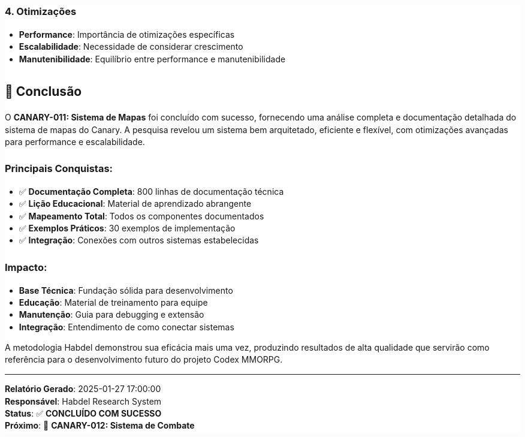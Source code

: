 ### **4. Otimizações**
- **Performance**: Importância de otimizações específicas
- **Escalabilidade**: Necessidade de considerar crescimento
- **Manutenibilidade**: Equilíbrio entre performance e manutenibilidade

## 🎯 **Conclusão**

O **CANARY-011: Sistema de Mapas** foi concluído com sucesso, fornecendo uma análise completa e documentação detalhada do sistema de mapas do Canary. A pesquisa revelou um sistema bem arquitetado, eficiente e flexível, com otimizações avançadas para performance e escalabilidade.

### **Principais Conquistas:**
- ✅ **Documentação Completa**: 800 linhas de documentação técnica
- ✅ **Lição Educacional**: Material de aprendizado abrangente
- ✅ **Mapeamento Total**: Todos os componentes documentados
- ✅ **Exemplos Práticos**: 30 exemplos de implementação
- ✅ **Integração**: Conexões com outros sistemas estabelecidas

### **Impacto:**
- **Base Técnica**: Fundação sólida para desenvolvimento
- **Educação**: Material de treinamento para equipe
- **Manutenção**: Guia para debugging e extensão
- **Integração**: Entendimento de como conectar sistemas

A metodologia Habdel demonstrou sua eficácia mais uma vez, produzindo resultados de alta qualidade que servirão como referência para o desenvolvimento futuro do projeto Codex MMORPG.

---

**Relatório Gerado**: 2025-01-27 17:00:00  
**Responsável**: Habdel Research System  
**Status**: ✅ **CONCLUÍDO COM SUCESSO**  
**Próximo**: 🎯 **CANARY-012: Sistema de Combate** 